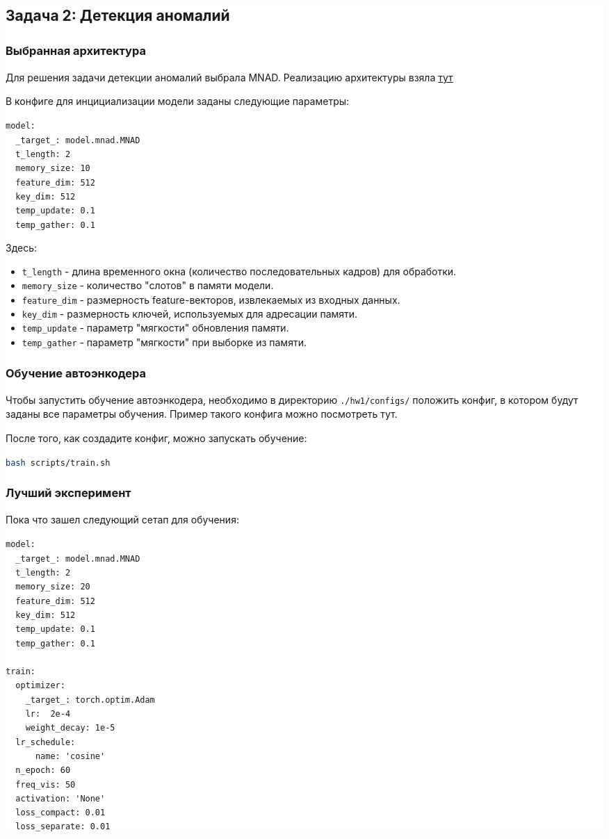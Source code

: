 ## **Задача 2**: Детекция аномалий

### Выбранная архитектура

Для решения задачи детекции аномалий выбрала MNAD. Реализацию архитектуры взяла [тут](https://github.com/cvlab-yonsei/MNAD/tree/master)

В конфиге для инцициализации модели заданы следующие параметры:
```
model:
  _target_: model.mnad.MNAD
  t_length: 2
  memory_size: 10 
  feature_dim: 512
  key_dim: 512
  temp_update: 0.1
  temp_gather: 0.1  
```
Здесь:
- `t_length` - длина временного окна (количество последовательных кадров) для обработки.
- `memory_size` -  количество "слотов" в памяти модели.
- `feature_dim` - размерность feature-векторов, извлекаемых из входных данных.
- `key_dim` -  размерность ключей, используемых для адресации памяти.
- `temp_update` - параметр "мягкости" обновления памяти.
- `temp_gather` - параметр "мягкости" при выборке из памяти.


### Обучение автоэнкодера

Чтобы запустить обучение автоэнкодера, необходимо в директорию `./hw1/configs/` положить конфиг, в котором будут заданы все параметры обучения. Пример такого конфига можно посмотреть тут.

После того, как создадите конфиг, можно запускать обучение:
```bash
bash scripts/train.sh
```

### Лучший эксперимент

Пока что зашел следующий сетап для обучения:
```
model:
  _target_: model.mnad.MNAD
  t_length: 2
  memory_size: 20 
  feature_dim: 512
  key_dim: 512
  temp_update: 0.1
  temp_gather: 0.1   

train:
  optimizer:
    _target_: torch.optim.Adam
    lr:  2e-4
    weight_decay: 1e-5
  lr_schedule:
      name: 'cosine'
  n_epoch: 60
  freq_vis: 50
  activation: 'None'
  loss_compact: 0.01
  loss_separate: 0.01
```
